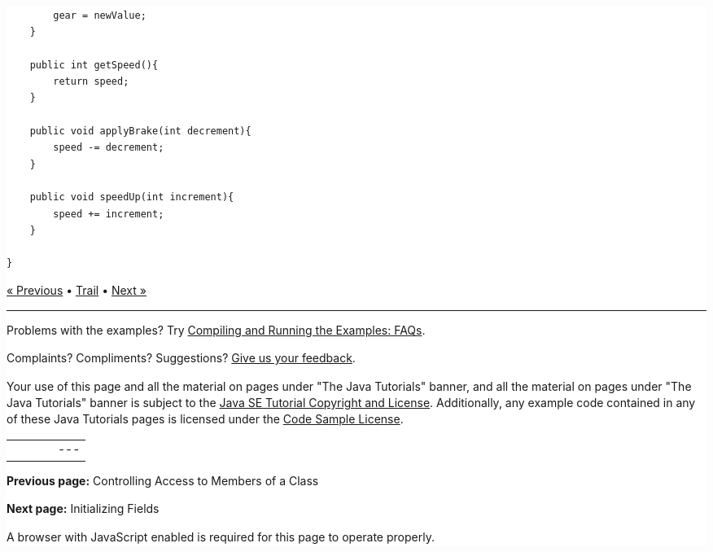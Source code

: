 ```
        gear = newValue;
    }
	
    public int getSpeed(){
        return speed;
    }
	
    public void applyBrake(int decrement){
        speed -= decrement;
    }
	
    public void speedUp(int increment){
        speed += increment;
    }
	
}

```

[« Previous](accesscontrol.html)
•
[Trail](../TOC.html)
•
[Next »](initial.html)

---

Problems with the examples? Try [Compiling and Running
the Examples: FAQs](../../information/run-examples.html).
  
Complaints? Compliments? Suggestions? [Give
us your feedback](http://download.oracle.com/javase/feedback.html).

Your use of this page and all the material on pages under "The Java Tutorials" banner,
and all the material on pages under "The Java Tutorials" banner is subject to the [Java SE Tutorial Copyright
and License](../../information/license.html).
Additionally, any example code contained in any of these Java
Tutorials pages is licensed under the
[Code
Sample License](http://developers.sun.com/license/berkeley_license.html).

|  |  |  |  |  |
| --- | --- | --- | --- | --- |
| |  |  | | --- | --- | | duke image | Oracle logo | | [About Oracle](http://www.oracle.com/us/corporate/index.html) | [Oracle Technology Network](http://www.oracle.com/technology/index.html) | [Terms of Service](https://www.samplecode.oracle.com/servlets/CompulsoryClickThrough?type=TermsOfService) | Copyright © 1995, 2011 Oracle and/or its affiliates. All rights reserved. |

**Previous page:** Controlling Access to Members of a Class
  
**Next page:** Initializing Fields




A browser with JavaScript enabled is required for this page to operate properly.
